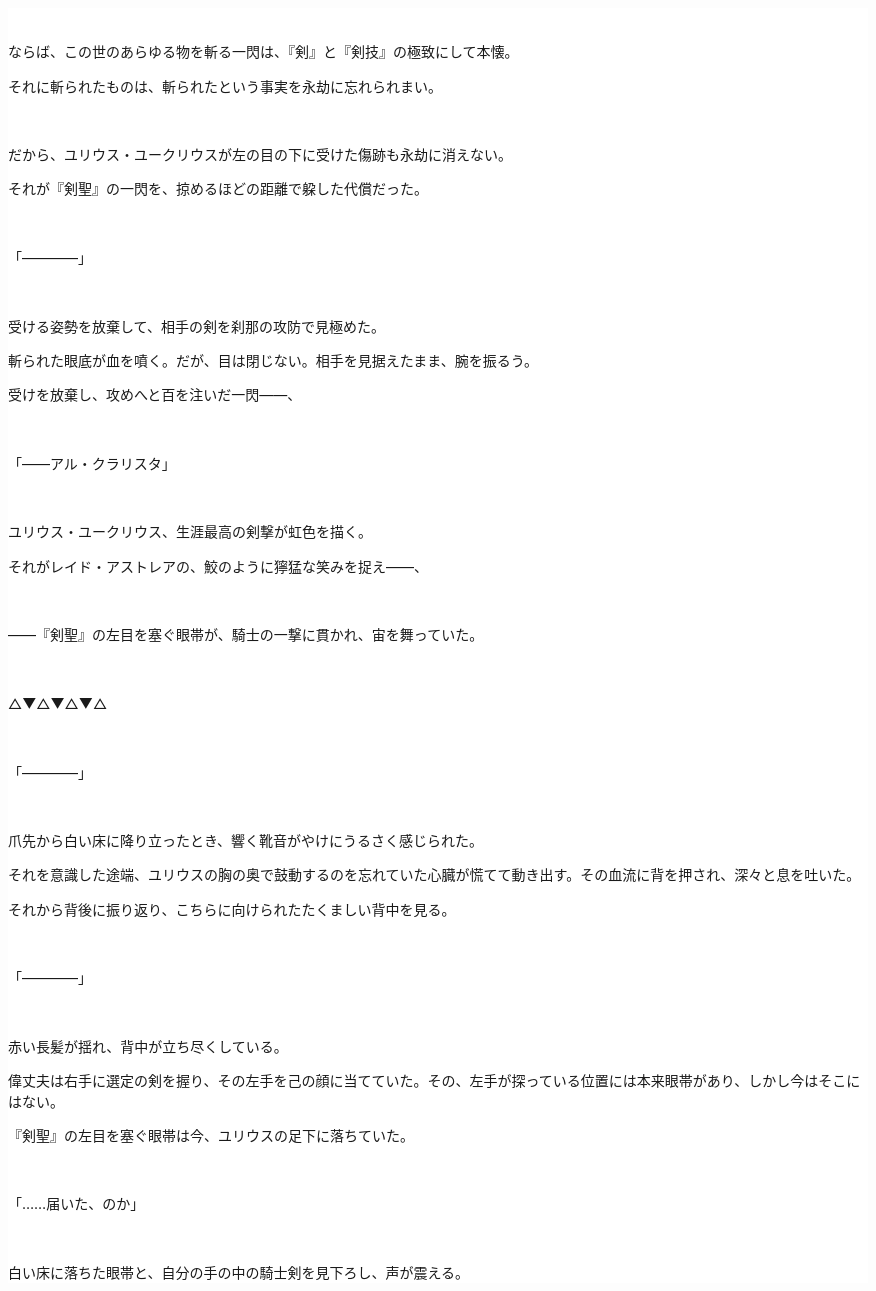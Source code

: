 　

ならば、この世のあらゆる物を斬る一閃は、『剣』と『剣技』の極致にして本懐。

それに斬られたものは、斬られたという事実を永劫に忘れられまい。

　

だから、ユリウス・ユークリウスが左の目の下に受けた傷跡も永劫に消えない。

それが『剣聖』の一閃を、掠めるほどの距離で躱した代償だった。

　

「――――」

　

受ける姿勢を放棄して、相手の剣を刹那の攻防で見極めた。

斬られた眼底が血を噴く。だが、目は閉じない。相手を見据えたまま、腕を振るう。

受けを放棄し、攻めへと百を注いだ一閃――、

　

「――アル・クラリスタ」

　

ユリウス・ユークリウス、生涯最高の剣撃が虹色を描く。

それがレイド・アストレアの、鮫のように獰猛な笑みを捉え――、

　

――『剣聖』の左目を塞ぐ眼帯が、騎士の一撃に貫かれ、宙を舞っていた。

　

△▼△▼△▼△

　

「――――」

　

爪先から白い床に降り立ったとき、響く靴音がやけにうるさく感じられた。

それを意識した途端、ユリウスの胸の奥で鼓動するのを忘れていた心臓が慌てて動き出す。その血流に背を押され、深々と息を吐いた。

それから背後に振り返り、こちらに向けられたたくましい背中を見る。

　

「――――」

　

赤い長髪が揺れ、背中が立ち尽くしている。

偉丈夫は右手に選定の剣を握り、その左手を己の顔に当てていた。その、左手が探っている位置には本来眼帯があり、しかし今はそこにはない。

『剣聖』の左目を塞ぐ眼帯は今、ユリウスの足下に落ちていた。

　

「……届いた、のか」

　

白い床に落ちた眼帯と、自分の手の中の騎士剣を見下ろし、声が震える。
